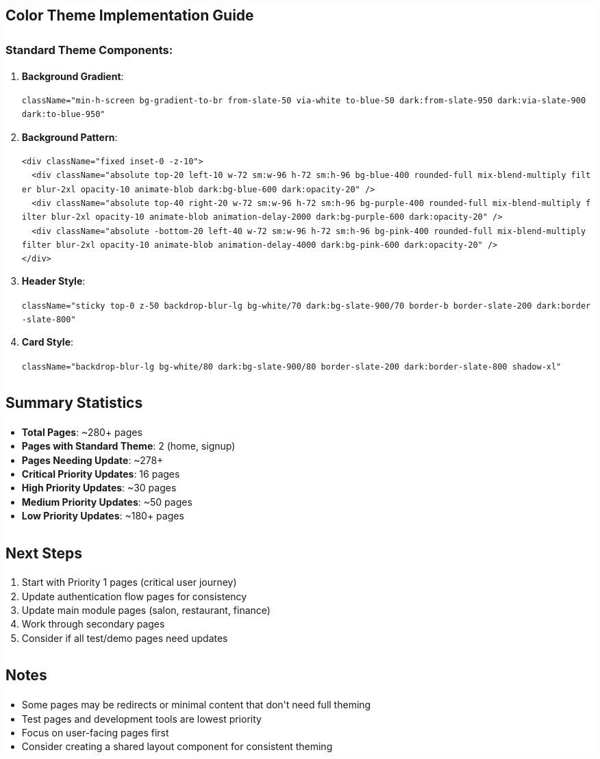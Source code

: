 ## Color Theme Implementation Guide

### Standard Theme Components:
1. **Background Gradient**:
   ```tsx
   className="min-h-screen bg-gradient-to-br from-slate-50 via-white to-blue-50 dark:from-slate-950 dark:via-slate-900 dark:to-blue-950"
   ```

2. **Background Pattern**:
   ```tsx
   <div className="fixed inset-0 -z-10">
     <div className="absolute top-20 left-10 w-72 sm:w-96 h-72 sm:h-96 bg-blue-400 rounded-full mix-blend-multiply filter blur-2xl opacity-10 animate-blob dark:bg-blue-600 dark:opacity-20" />
     <div className="absolute top-40 right-20 w-72 sm:w-96 h-72 sm:h-96 bg-purple-400 rounded-full mix-blend-multiply filter blur-2xl opacity-10 animate-blob animation-delay-2000 dark:bg-purple-600 dark:opacity-20" />
     <div className="absolute -bottom-20 left-40 w-72 sm:w-96 h-72 sm:h-96 bg-pink-400 rounded-full mix-blend-multiply filter blur-2xl opacity-10 animate-blob animation-delay-4000 dark:bg-pink-600 dark:opacity-20" />
   </div>
   ```

3. **Header Style**:
   ```tsx
   className="sticky top-0 z-50 backdrop-blur-lg bg-white/70 dark:bg-slate-900/70 border-b border-slate-200 dark:border-slate-800"
   ```

4. **Card Style**:
   ```tsx
   className="backdrop-blur-lg bg-white/80 dark:bg-slate-900/80 border-slate-200 dark:border-slate-800 shadow-xl"
   ```

## Summary Statistics
- **Total Pages**: ~280+ pages
- **Pages with Standard Theme**: 2 (home, signup)
- **Pages Needing Update**: ~278+
- **Critical Priority Updates**: 16 pages
- **High Priority Updates**: ~30 pages
- **Medium Priority Updates**: ~50 pages
- **Low Priority Updates**: ~180+ pages

## Next Steps
1. Start with Priority 1 pages (critical user journey)
2. Update authentication flow pages for consistency
3. Update main module pages (salon, restaurant, finance)
4. Work through secondary pages
5. Consider if all test/demo pages need updates

## Notes
- Some pages may be redirects or minimal content that don't need full theming
- Test pages and development tools are lowest priority
- Focus on user-facing pages first
- Consider creating a shared layout component for consistent theming
